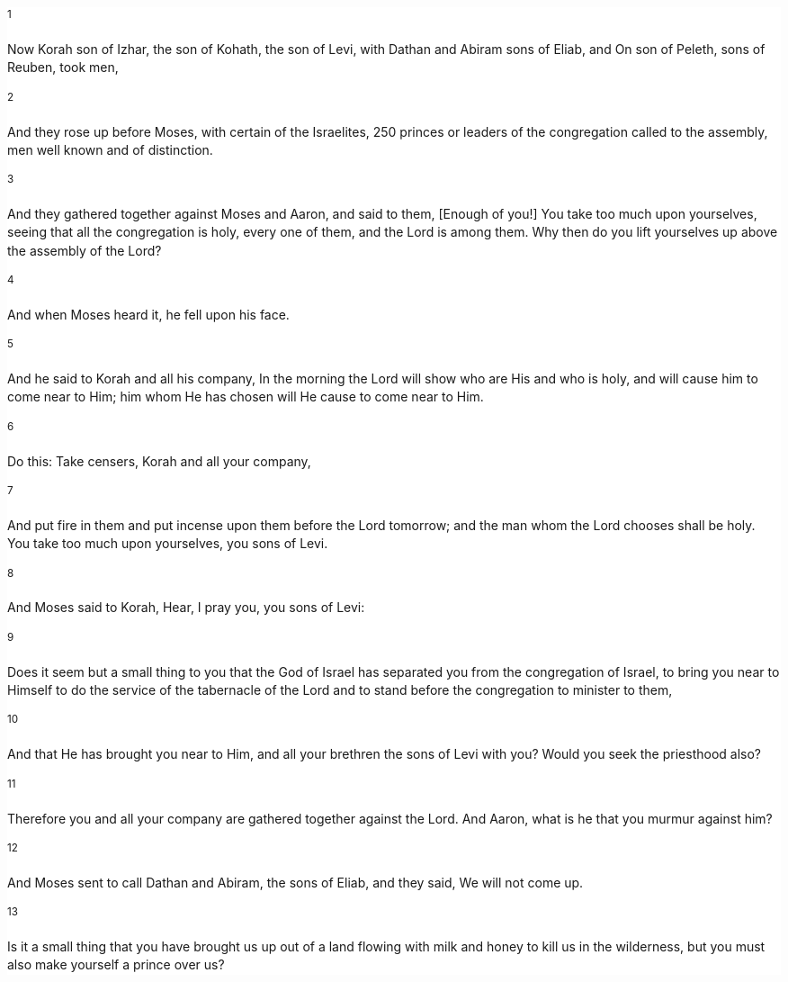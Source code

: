 <sup>1</sup> 

Now Korah son of Izhar, the son of Kohath, the son of Levi, with Dathan and Abiram sons of Eliab, and On son of Peleth, sons of Reuben, took men, 

<sup>2</sup> 

And they rose up before Moses, with certain of the Israelites, 250 princes or leaders of the congregation called to the assembly, men well known and of distinction. 

<sup>3</sup> 

And they gathered together against Moses and Aaron, and said to them, [Enough of you!] You take too much upon yourselves, seeing that all the congregation is holy, every one of them, and the Lord is among them. Why then do you lift yourselves up above the assembly of the Lord? 

<sup>4</sup> 

And when Moses heard it, he fell upon his face. 

<sup>5</sup> 

And he said to Korah and all his company, In the morning the Lord will show who are His and who is holy, and will cause him to come near to Him; him whom He has chosen will He cause to come near to Him. 

<sup>6</sup> 

Do this: Take censers, Korah and all your company, 

<sup>7</sup> 

And put fire in them and put incense upon them before the Lord tomorrow; and the man whom the Lord chooses shall be holy. You take too much upon yourselves, you sons of Levi. 

<sup>8</sup> 

And Moses said to Korah, Hear, I pray you, you sons of Levi: 

<sup>9</sup> 

Does it seem but a small thing to you that the God of Israel has separated you from the congregation of Israel, to bring you near to Himself to do the service of the tabernacle of the Lord and to stand before the congregation to minister to them, 

<sup>10</sup> 

And that He has brought you near to Him, and all your brethren the sons of Levi with you? Would you seek the priesthood also? 

<sup>11</sup> 

Therefore you and all your company are gathered together against the Lord. And Aaron, what is he that you murmur against him? 

<sup>12</sup> 

And Moses sent to call Dathan and Abiram, the sons of Eliab, and they said, We will not come up. 

<sup>13</sup> 

Is it a small thing that you have brought us up out of a land flowing with milk and honey to kill us in the wilderness, but you must also make yourself a prince over us? 
